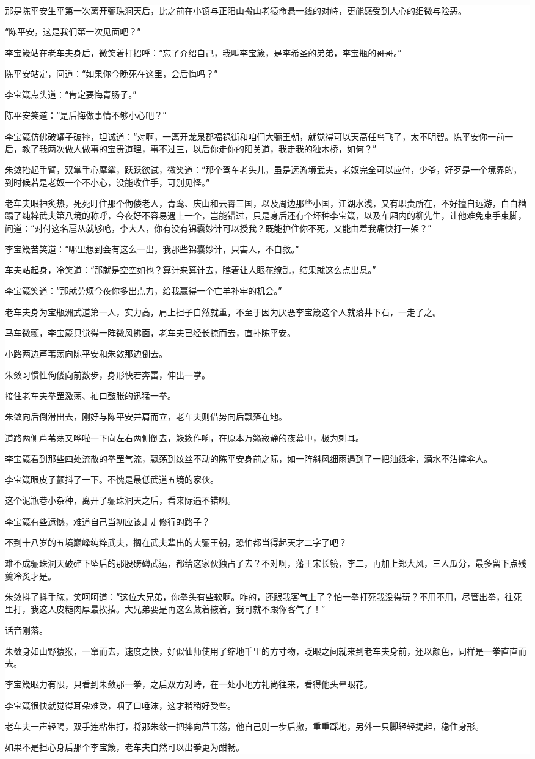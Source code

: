    那是陈平安生平第一次离开骊珠洞天后，比之前在小镇与正阳山搬山老猿命悬一线的对峙，更能感受到人心的细微与险恶。

   “陈平安，这是我们第一次见面吧？”

   李宝箴站在老车夫身后，微笑着打招呼：“忘了介绍自己，我叫李宝箴，是李希圣的弟弟，李宝瓶的哥哥。”

   陈平安站定，问道：“如果你今晚死在这里，会后悔吗？”

   李宝箴点头道：“肯定要悔青肠子。”

   陈平安笑道：“是后悔做事情不够小心吧？”

   李宝箴仿佛破罐子破摔，坦诚道：“对啊，一离开龙泉郡福禄街和咱们大骊王朝，就觉得可以天高任鸟飞了，太不明智。陈平安你一前一后，教了我两次做人做事的宝贵道理，事不过三，以后你走你的阳关道，我走我的独木桥，如何？”

   朱敛抬起手臂，双掌手心摩挲，跃跃欲试，微笑道：“那个驾车老头儿，虽是远游境武夫，老奴完全可以应付，少爷，好歹是一个境界的，到时候若是老奴一个不小心，没能收住手，可别见怪。”

   老车夫眼神炙热，死死盯住那个佝偻老人，青鸾、庆山和云霄三国，以及周边那些小国，江湖水浅，又有职责所在，不好擅自远游，白白糟蹋了纯粹武夫第八境的称呼，今夜好不容易遇上一个，岂能错过，只是身后还有个坏种李宝箴，以及车厢内的柳先生，让他难免束手束脚，问道：“对付这名扈从就够呛，李大人，你有没有锦囊妙计可以授我？既能护住你不死，又能由着我痛快打一架？”

   李宝箴苦笑道：“哪里想到会有这么一出，我那些锦囊妙计，只害人，不自救。”

   车夫站起身，冷笑道：“那就是空空如也？算计来算计去，瞧着让人眼花缭乱，结果就这么点出息。”

   李宝箴笑道：“那就劳烦今夜你多出点力，给我赢得一个亡羊补牢的机会。”

   老车夫身为宝瓶洲武道第一人，实力高，肩上担子自然就重，不至于因为厌恶李宝箴这个人就落井下石，一走了之。

   马车微颤，李宝箴只觉得一阵微风拂面，老车夫已经长掠而去，直扑陈平安。

   小路两边芦苇荡向陈平安和朱敛那边倒去。

   朱敛习惯性佝偻向前数步，身形快若奔雷，伸出一掌。

   接住老车夫拳罡激荡、袖口鼓胀的迅猛一拳。

   朱敛向后倒滑出去，刚好与陈平安并肩而立，老车夫则借势向后飘落在地。

   道路两侧芦苇荡又哗啦一下向左右两侧倒去，簌簌作响，在原本万籁寂静的夜幕中，极为刺耳。

   李宝箴看到那些四处流散的拳罡气流，飘荡到纹丝不动的陈平安身前之际，如一阵斜风细雨遇到了一把油纸伞，滴水不沾撑伞人。

   李宝箴眼皮子颤抖了一下。不愧是最低武道五境的家伙。

   这个泥瓶巷小杂种，离开了骊珠洞天之后，看来际遇不错啊。

   李宝箴有些遗憾，难道自己当初应该走走修行的路子？

   不到十八岁的五境巅峰纯粹武夫，搁在武夫辈出的大骊王朝，恐怕都当得起天才二字了吧？

   难不成骊珠洞天破碎下坠后的那股磅礴武运，都给这家伙独占了去？不对啊，藩王宋长镜，李二，再加上郑大风，三人瓜分，最多留下点残羹冷炙才是。

   朱敛抖了抖手腕，笑呵呵道：“这位大兄弟，你拳头有些软啊。咋的，还跟我客气上了？怕一拳打死我没得玩？不用不用，尽管出拳，往死里打，我这人皮糙肉厚最挨揍。大兄弟要是再这么藏着掖着，我可就不跟你客气了！”

   话音刚落。

   朱敛身如山野猿猴，一窜而去，速度之快，好似仙师使用了缩地千里的方寸物，眨眼之间就来到老车夫身前，还以颜色，同样是一拳直直而去。

   李宝箴眼力有限，只看到朱敛那一拳，之后双方对峙，在一处小地方礼尚往来，看得他头晕眼花。

   李宝箴很快就觉得耳朵难受，咽了口唾沫，这才稍稍好受些。

   老车夫一声轻喝，双手连粘带打，将那朱敛一把摔向芦苇荡，他自己则一步后撤，重重踩地，另外一只脚轻轻提起，稳住身形。

   如果不是担心身后那个李宝箴，老车夫自然可以出拳更为酣畅。
